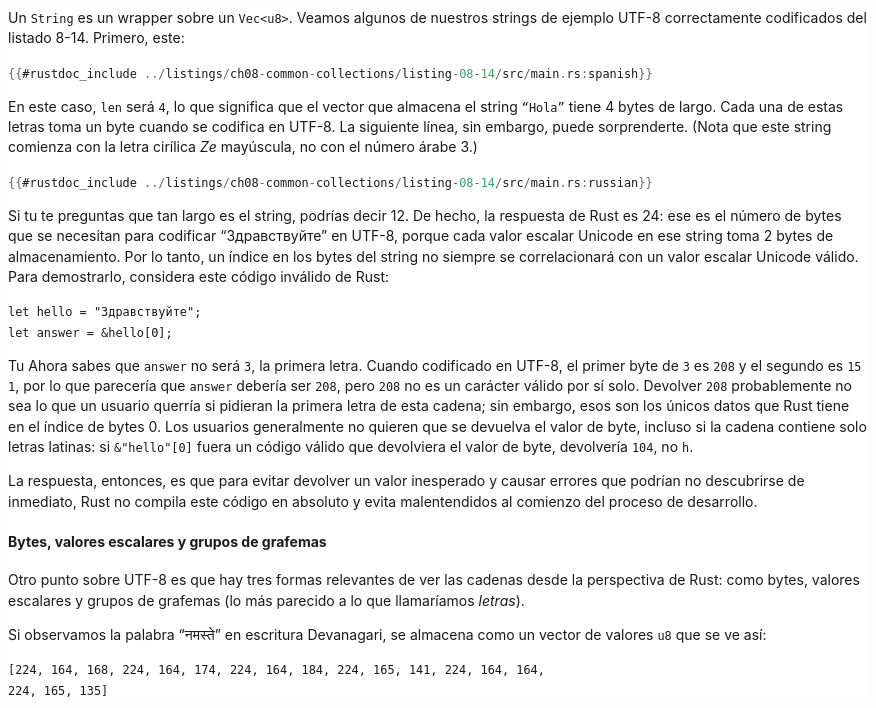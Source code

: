 Un `String` es un wrapper sobre un `Vec<u8>`. Veamos algunos de nuestros
strings de ejemplo UTF-8 correctamente codificados del listado 8-14. Primero,
este:

```rust
{{#rustdoc_include ../listings/ch08-common-collections/listing-08-14/src/main.rs:spanish}}
```

En este caso, `len` será `4`, lo que significa que el vector que almacena el
string `“Hola”` tiene 4 bytes de largo. Cada una de estas letras toma un byte
cuando se codifica en UTF-8. La siguiente línea, sin embargo, puede
sorprenderte. (Nota que este string comienza con la letra cirílica *Ze* mayúscula,
no con el número árabe 3.)

```rust
{{#rustdoc_include ../listings/ch08-common-collections/listing-08-14/src/main.rs:russian}}
```

Si tu te preguntas que tan largo es el string, podrías decir 12. De hecho, la
respuesta de Rust es 24: ese es el número de bytes que se necesitan para
codificar “Здравствуйте” en UTF-8, porque cada valor escalar Unicode en ese
string toma 2 bytes de almacenamiento. Por lo tanto, un índice en los bytes del
string no siempre se correlacionará con un valor escalar Unicode válido. Para
demostrarlo, considera este código inválido de Rust:

```rust,ignore,does_not_compile
let hello = "Здравствуйте";
let answer = &hello[0];
```

Tu Ahora sabes que `answer` no será `З`, la primera letra. Cuando codificado
en UTF-8, el primer byte de `З` es `208` y el segundo es `151`, por lo que
parecería que `answer` debería ser `208`, pero `208` no es un carácter válido
por sí solo. Devolver `208` probablemente no sea lo que un usuario querría si
pidieran la primera letra de esta cadena; sin embargo, esos son los únicos
datos que Rust tiene en el índice de bytes 0. Los usuarios generalmente no
quieren que se devuelva el valor de byte, incluso si la cadena contiene solo
letras latinas: si `&"hello"[0]` fuera un código válido que devolviera el valor
de byte, devolvería `104`, no `h`.

La respuesta, entonces, es que para evitar devolver un valor inesperado y
causar errores que podrían no descubrirse de inmediato, Rust no compila este
código en absoluto y evita malentendidos al comienzo del proceso de
desarrollo.

#### Bytes, valores escalares y grupos de grafemas

Otro punto sobre UTF-8 es que hay tres formas relevantes de ver las cadenas
desde la perspectiva de Rust: como bytes, valores escalares y grupos de
grafemas (lo más parecido a lo que llamaríamos _letras_).

Si observamos la palabra “नमस्ते” en escritura Devanagari, se almacena como un
vector de valores `u8` que se ve así:

```text
[224, 164, 168, 224, 164, 174, 224, 164, 184, 224, 165, 141, 224, 164, 164,
224, 165, 135]
```
